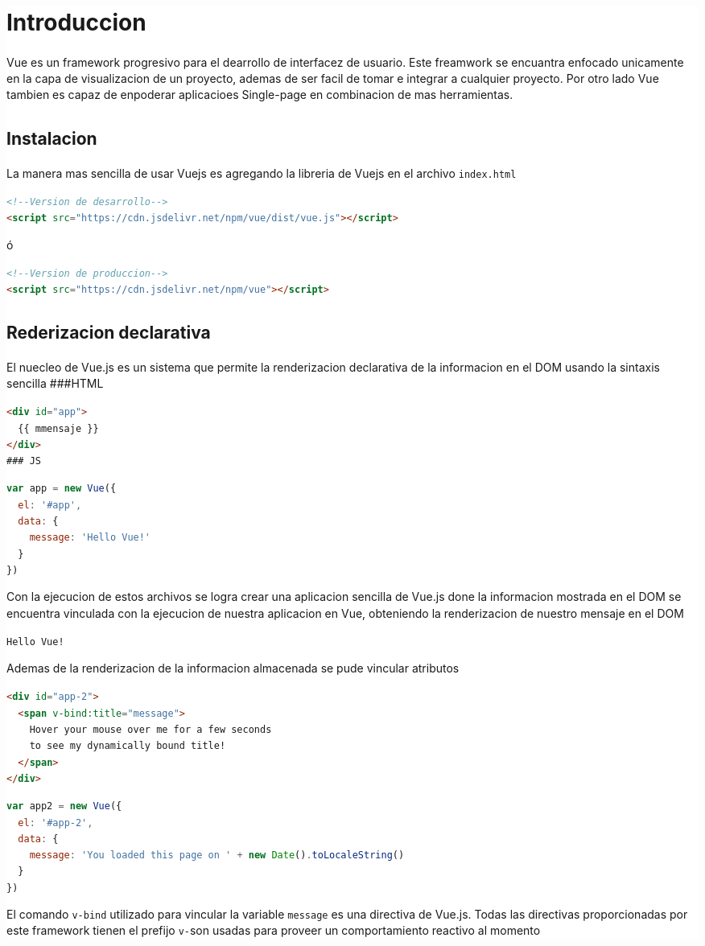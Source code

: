 # Introduccion
Vue es un framework progresivo para el dearrollo de interfacez de usuario. Este freamwork se encuantra enfocado unicamente en la capa de visualizacion de un proyecto, ademas de ser facil de tomar e integrar a cualquier proyecto. Por otro lado Vue tambien es capaz de enpoderar aplicacioes Single-page en combinacion  de mas herramientas.

## Instalacion
La manera mas sencilla de usar Vuejs es agregando la libreria de Vuejs en el archivo `index.html`
```html
<!--Version de desarrollo-->
<script src="https://cdn.jsdelivr.net/npm/vue/dist/vue.js"></script>
```
ó
```html
<!--Version de produccion-->
<script src="https://cdn.jsdelivr.net/npm/vue"></script>
```
## Rederizacion declarativa
El nuecleo de Vue.js es un sistema que permite la renderizacion declarativa de la informacion en el DOM usando la sintaxis sencilla
###HTML
```html
<div id="app">
  {{ mmensaje }}
</div>
### JS
```
```javascript
var app = new Vue({
  el: '#app',
  data: {
    message: 'Hello Vue!'
  }
})
```
Con la ejecucion de estos archivos se logra crear una aplicacion sencilla de Vue.js done la informacion mostrada en el DOM 
se encuentra vinculada con la ejecucion de nuestra aplicacion en Vue, obteniendo la renderizacion de nuestro mensaje en el DOM
```
Hello Vue!
```
Ademas de la renderizacion de la informacion almacenada se pude vincular atributos
```html
<div id="app-2">
  <span v-bind:title="message">
    Hover your mouse over me for a few seconds
    to see my dynamically bound title!
  </span>
</div>
```
```javascript
var app2 = new Vue({
  el: '#app-2',
  data: {
    message: 'You loaded this page on ' + new Date().toLocaleString()
  }
})
```
El comando `v-bind` utilizado para vincular la variable `message` es una directiva de Vue.js. Todas las directivas
proporcionadas por este framework tienen el prefijo `v-`son usadas para proveer un comportamiento reactivo al momento